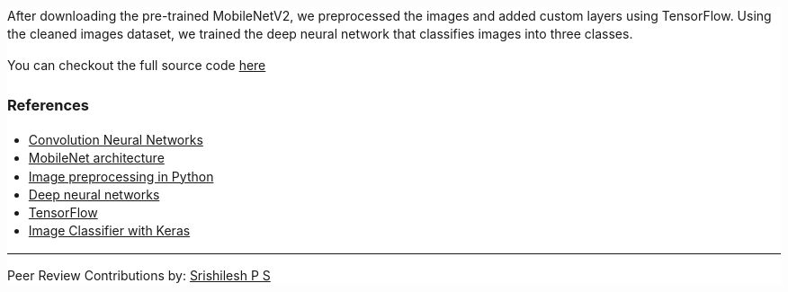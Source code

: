 After downloading the pre-trained MobileNetV2, we preprocessed the images and added custom layers using TensorFlow. Using the cleaned images dataset, we trained the deep neural network that classifies images into three classes.

You can checkout the full source code [here](https://colab.research.google.com/drive/1OruRUUTp5-MB-rHnxKQRkMvsnwhnMT1B?usp=sharing)

### References
- [Convolution Neural Networks](/engineering-education/basics-of-convolution-neural-networks/)
- [MobileNet architecture](https://medium.com/analytics-vidhya/image-classification-with-mobilenet-cc6fbb2cd470)
- [Image preprocessing in Python](https://www.section.io/engineering-education/image-preprocessing-in-python/)
- [Deep neural networks](/engineering-education/introduction-to-neural-networks/)
- [TensorFlow](https://www.tensorflow.org/)
- [Image Classifier with Keras](/engineering-education/image-classifier-keras/)

---
Peer Review Contributions by: [Srishilesh P S](/engineering-education/authors/srishilesh-p-s/)